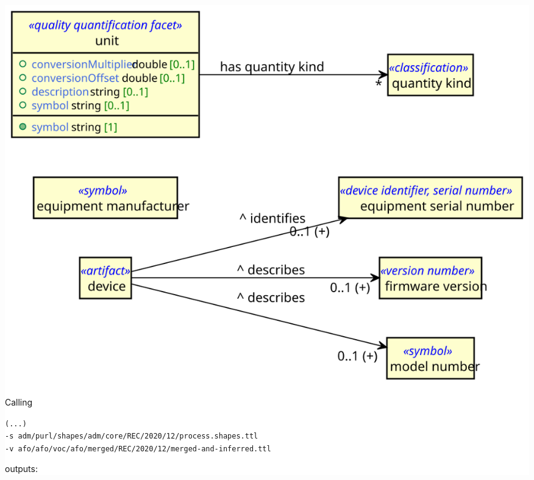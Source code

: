 ![Example output](doc/device-shapes.svg "Device shapes diagram")

Calling

```shell
(...) 
-s adm/purl/shapes/adm/core/REC/2020/12/process.shapes.ttl 
-v afo/afo/voc/afo/merged/REC/2020/12/merged-and-inferred.ttl
```

outputs: